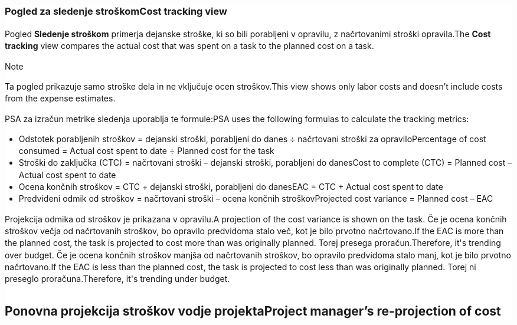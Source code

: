 ### <a name="cost-tracking-view"></a><span data-ttu-id="57518-138">Pogled za sledenje stroškom</span><span class="sxs-lookup"><span data-stu-id="57518-138">Cost tracking view</span></span> 

<span data-ttu-id="57518-139">Pogled **Sledenje stroškom** primerja dejanske stroške, ki so bili porabljeni v opravilu, z načrtovanimi stroški opravila.</span><span class="sxs-lookup"><span data-stu-id="57518-139">The **Cost tracking** view compares the actual cost that was spent on a task to the planned cost on a task.</span></span> 

> [!NOTE]
> <span data-ttu-id="57518-140">Ta pogled prikazuje samo stroške dela in ne vključuje ocen stroškov.</span><span class="sxs-lookup"><span data-stu-id="57518-140">This view shows only labor costs and doesn’t include costs from the expense estimates.</span></span> 

<span data-ttu-id="57518-141">PSA za izračun metrike sledenja uporablja te formule:</span><span class="sxs-lookup"><span data-stu-id="57518-141">PSA uses the following formulas to calculate the tracking metrics:</span></span>

- <span data-ttu-id="57518-142">Odstotek porabljenih stroškov = dejanski stroški, porabljeni do danes ÷ načrtovani stroški za opravilo</span><span class="sxs-lookup"><span data-stu-id="57518-142">Percentage of cost consumed = Actual cost spent to date ÷ Planned cost for the task</span></span>
- <span data-ttu-id="57518-143">Stroški do zaključka (CTC) = načrtovani stroški – dejanski stroški, porabljeni do danes</span><span class="sxs-lookup"><span data-stu-id="57518-143">Cost to complete (CTC) = Planned cost – Actual cost spent to date</span></span>
- <span data-ttu-id="57518-144">Ocena končnih stroškov = CTC + dejanski stroški, porabljeni do danes</span><span class="sxs-lookup"><span data-stu-id="57518-144">EAC = CTC + Actual cost spent to date</span></span>
- <span data-ttu-id="57518-145">Predvideni odmik od stroškov = načrtovani stroški – ocena končnih stroškov</span><span class="sxs-lookup"><span data-stu-id="57518-145">Projected cost variance = Planned cost – EAC</span></span>

<span data-ttu-id="57518-146">Projekcija odmika od stroškov je prikazana v opravilu.</span><span class="sxs-lookup"><span data-stu-id="57518-146">A projection of the cost variance is shown on the task.</span></span> <span data-ttu-id="57518-147">Če je ocena končnih stroškov večja od načrtovanih stroškov, bo opravilo predvidoma stalo več, kot je bilo prvotno načrtovano.</span><span class="sxs-lookup"><span data-stu-id="57518-147">If the EAC is more than the planned cost, the task is projected to cost more than was originally planned.</span></span> <span data-ttu-id="57518-148">Torej presega proračun.</span><span class="sxs-lookup"><span data-stu-id="57518-148">Therefore, it's trending over budget.</span></span> <span data-ttu-id="57518-149">Če je ocena končnih stroškov manjša od načrtovanih stroškov, bo opravilo predvidoma stalo manj, kot je bilo prvotno načrtovano.</span><span class="sxs-lookup"><span data-stu-id="57518-149">If the EAC is less than the planned cost, the task is projected to cost less than was originally planned.</span></span> <span data-ttu-id="57518-150">Torej ni preseglo proračuna.</span><span class="sxs-lookup"><span data-stu-id="57518-150">Therefore, it's trending under budget.</span></span>

## <a name="project-managers-re-projection-of-cost"></a><span data-ttu-id="57518-151">Ponovna projekcija stroškov vodje projekta</span><span class="sxs-lookup"><span data-stu-id="57518-151">Project manager’s re-projection of cost</span></span>
